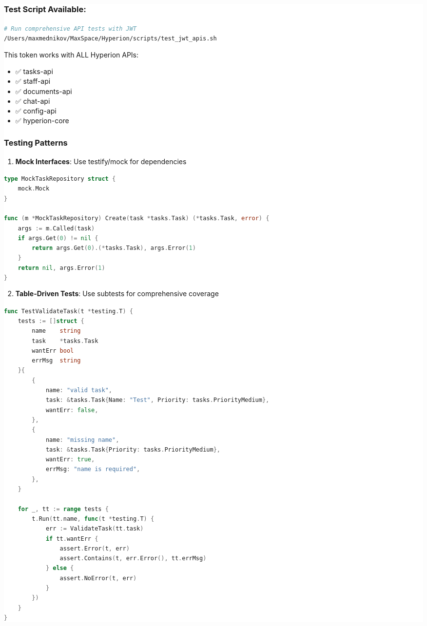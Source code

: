 ### Test Script Available:
```bash
# Run comprehensive API tests with JWT
/Users/maxmednikov/MaxSpace/Hyperion/scripts/test_jwt_apis.sh
```

This token works with ALL Hyperion APIs:
- ✅ tasks-api
- ✅ staff-api
- ✅ documents-api
- ✅ chat-api
- ✅ config-api
- ✅ hyperion-core

### Testing Patterns
1. **Mock Interfaces**: Use testify/mock for dependencies
```go
type MockTaskRepository struct {
    mock.Mock
}

func (m *MockTaskRepository) Create(task *tasks.Task) (*tasks.Task, error) {
    args := m.Called(task)
    if args.Get(0) != nil {
        return args.Get(0).(*tasks.Task), args.Error(1)
    }
    return nil, args.Error(1)
}
```

2. **Table-Driven Tests**: Use subtests for comprehensive coverage
```go
func TestValidateTask(t *testing.T) {
    tests := []struct {
        name    string
        task    *tasks.Task
        wantErr bool
        errMsg  string
    }{
        {
            name: "valid task",
            task: &tasks.Task{Name: "Test", Priority: tasks.PriorityMedium},
            wantErr: false,
        },
        {
            name: "missing name",
            task: &tasks.Task{Priority: tasks.PriorityMedium},
            wantErr: true,
            errMsg: "name is required",
        },
    }
    
    for _, tt := range tests {
        t.Run(tt.name, func(t *testing.T) {
            err := ValidateTask(tt.task)
            if tt.wantErr {
                assert.Error(t, err)
                assert.Contains(t, err.Error(), tt.errMsg)
            } else {
                assert.NoError(t, err)
            }
        })
    }
}
```